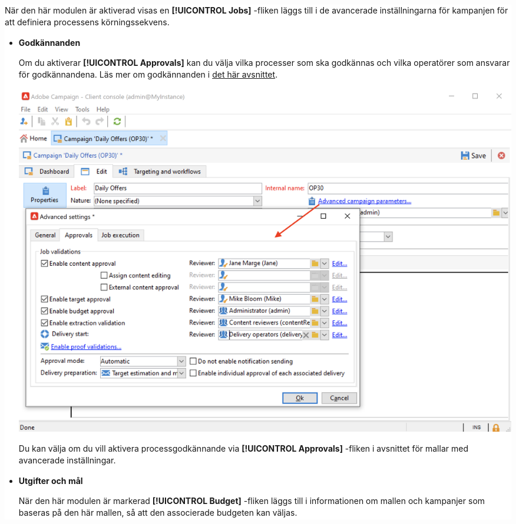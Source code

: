    När den här modulen är aktiverad visas en **[!UICONTROL Jobs]** -fliken läggs till i de avancerade inställningarna för kampanjen för att definiera processens körningssekvens.

* **Godkännanden**

   Om du aktiverar **[!UICONTROL Approvals]** kan du välja vilka processer som ska godkännas och vilka operatörer som ansvarar för godkännandena. Läs mer om godkännanden i [det här avsnittet](marketing-campaign-approval.md#select-reviewers).

   ![](assets/template-activate-6.png)

   Du kan välja om du vill aktivera processgodkännande via **[!UICONTROL Approvals]** -fliken i avsnittet för mallar med avancerade inställningar.

* **Utgifter och mål**

   När den här modulen är markerad **[!UICONTROL Budget]** -fliken läggs till i informationen om mallen och kampanjer som baseras på den här mallen, så att den associerade budgeten kan väljas.
